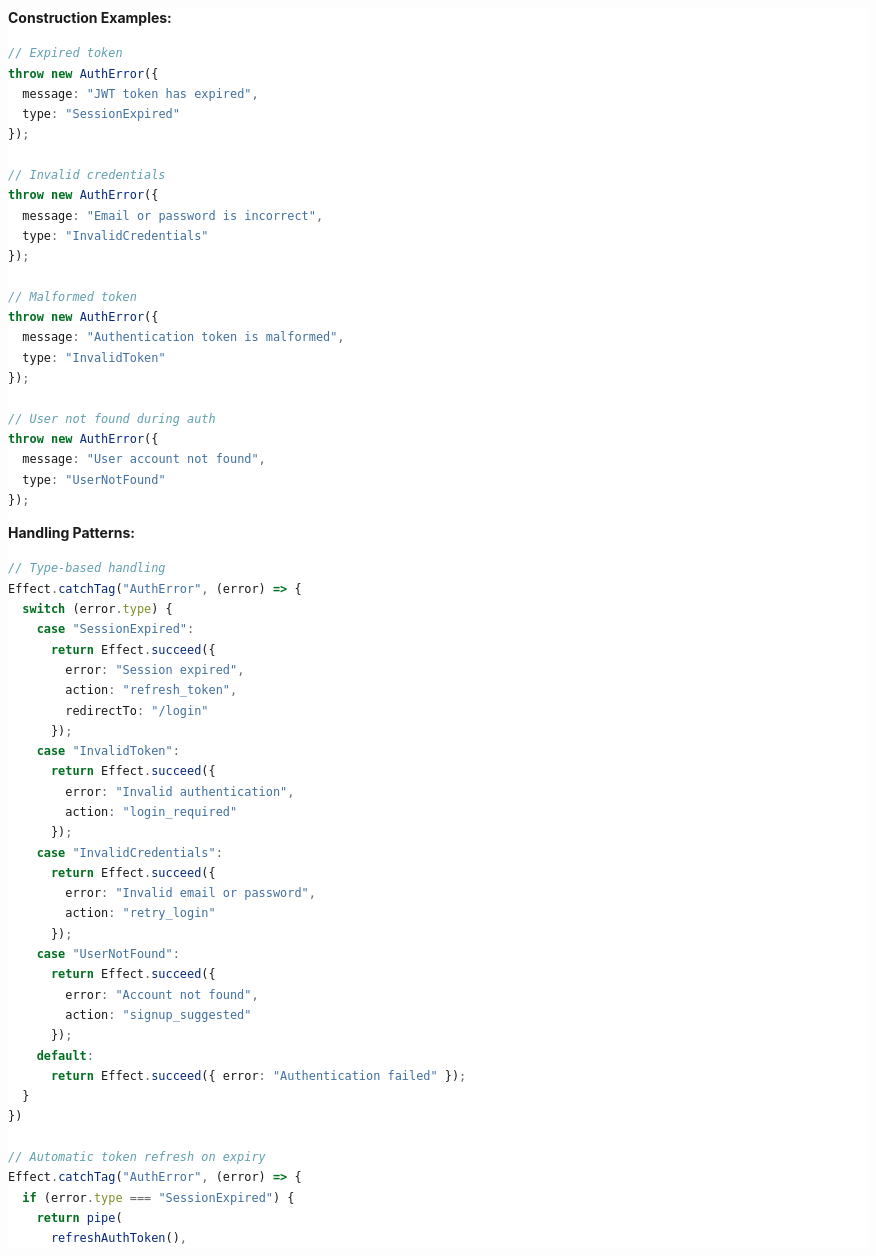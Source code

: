 **Construction Examples:**

```typescript
// Expired token
throw new AuthError({
  message: "JWT token has expired",
  type: "SessionExpired"
});

// Invalid credentials
throw new AuthError({
  message: "Email or password is incorrect",
  type: "InvalidCredentials"
});

// Malformed token
throw new AuthError({
  message: "Authentication token is malformed",
  type: "InvalidToken"
});

// User not found during auth
throw new AuthError({
  message: "User account not found",
  type: "UserNotFound"
});
```

**Handling Patterns:**

```typescript
// Type-based handling
Effect.catchTag("AuthError", (error) => {
  switch (error.type) {
    case "SessionExpired":
      return Effect.succeed({ 
        error: "Session expired", 
        action: "refresh_token",
        redirectTo: "/login"
      });
    case "InvalidToken":
      return Effect.succeed({ 
        error: "Invalid authentication", 
        action: "login_required" 
      });
    case "InvalidCredentials":
      return Effect.succeed({ 
        error: "Invalid email or password",
        action: "retry_login"
      });
    case "UserNotFound":
      return Effect.succeed({ 
        error: "Account not found",
        action: "signup_suggested"
      });
    default:
      return Effect.succeed({ error: "Authentication failed" });
  }
})

// Automatic token refresh on expiry
Effect.catchTag("AuthError", (error) => {
  if (error.type === "SessionExpired") {
    return pipe(
      refreshAuthToken(),
```